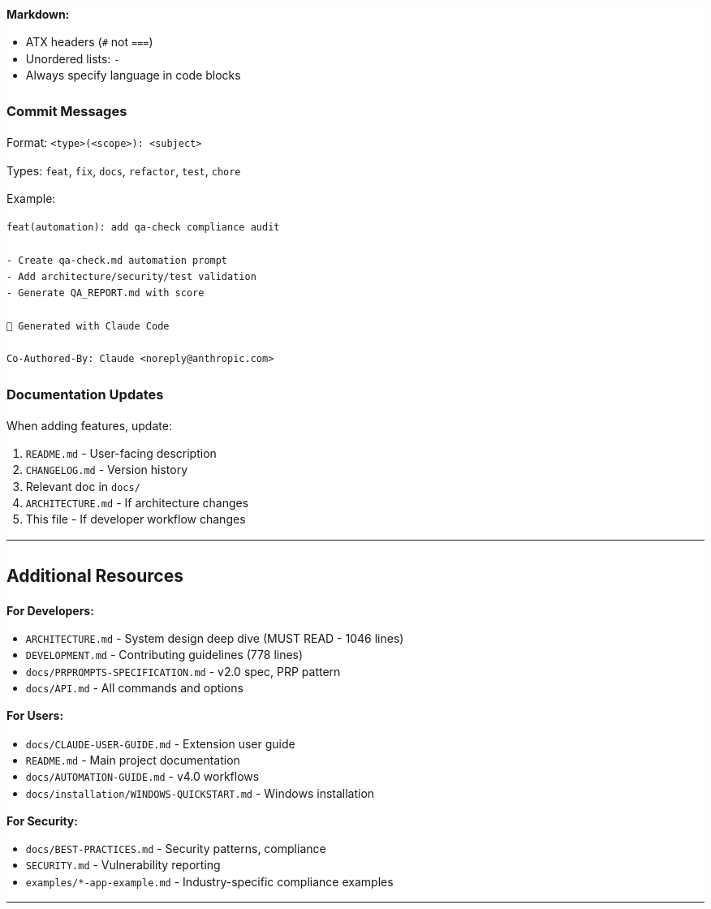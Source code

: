 **Markdown:**
- ATX headers (`#` not `===`)
- Unordered lists: `-`
- Always specify language in code blocks

### Commit Messages

Format: `<type>(<scope>): <subject>`

Types: `feat`, `fix`, `docs`, `refactor`, `test`, `chore`

Example:
```
feat(automation): add qa-check compliance audit

- Create qa-check.md automation prompt
- Add architecture/security/test validation
- Generate QA_REPORT.md with score

🤖 Generated with Claude Code

Co-Authored-By: Claude <noreply@anthropic.com>
```

### Documentation Updates

When adding features, update:
1. `README.md` - User-facing description
2. `CHANGELOG.md` - Version history
3. Relevant doc in `docs/`
4. `ARCHITECTURE.md` - If architecture changes
5. This file - If developer workflow changes

---

## Additional Resources

**For Developers:**
- `ARCHITECTURE.md` - System design deep dive (MUST READ - 1046 lines)
- `DEVELOPMENT.md` - Contributing guidelines (778 lines)
- `docs/PRPROMPTS-SPECIFICATION.md` - v2.0 spec, PRP pattern
- `docs/API.md` - All commands and options

**For Users:**
- `docs/CLAUDE-USER-GUIDE.md` - Extension user guide
- `README.md` - Main project documentation
- `docs/AUTOMATION-GUIDE.md` - v4.0 workflows
- `docs/installation/WINDOWS-QUICKSTART.md` - Windows installation

**For Security:**
- `docs/BEST-PRACTICES.md` - Security patterns, compliance
- `SECURITY.md` - Vulnerability reporting
- `examples/*-app-example.md` - Industry-specific compliance examples

---